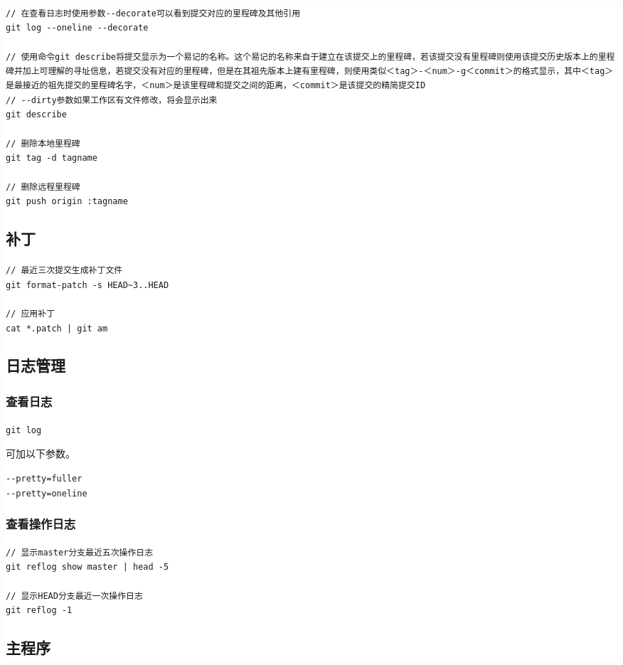 ```
// 在查看日志时使用参数--decorate可以看到提交对应的里程碑及其他引用
git log --oneline --decorate

// 使用命令git describe将提交显示为一个易记的名称。这个易记的名称来自于建立在该提交上的里程碑，若该提交没有里程碑则使用该提交历史版本上的里程碑并加上可理解的寻址信息，若提交没有对应的里程碑，但是在其祖先版本上建有里程碑，则使用类似＜tag＞-＜num＞-g＜commit＞的格式显示，其中＜tag＞是最接近的祖先提交的里程碑名字，＜num＞是该里程碑和提交之间的距离，＜commit＞是该提交的精简提交ID
// --dirty参数如果工作区有文件修改，将会显示出来
git describe

// 删除本地里程碑
git tag -d tagname

// 删除远程里程碑
git push origin :tagname
```

## 补丁

```
// 最近三次提交生成补丁文件
git format-patch -s HEAD~3..HEAD

// 应用补丁
cat *.patch | git am
```

## 日志管理

### 查看日志

```
git log
```

可加以下参数。

```
--pretty=fuller
--pretty=oneline
```

### 查看操作日志

```
// 显示master分支最近五次操作日志
git reflog show master | head -5

// 显示HEAD分支最近一次操作日志
git reflog -1
```

## 主程序
